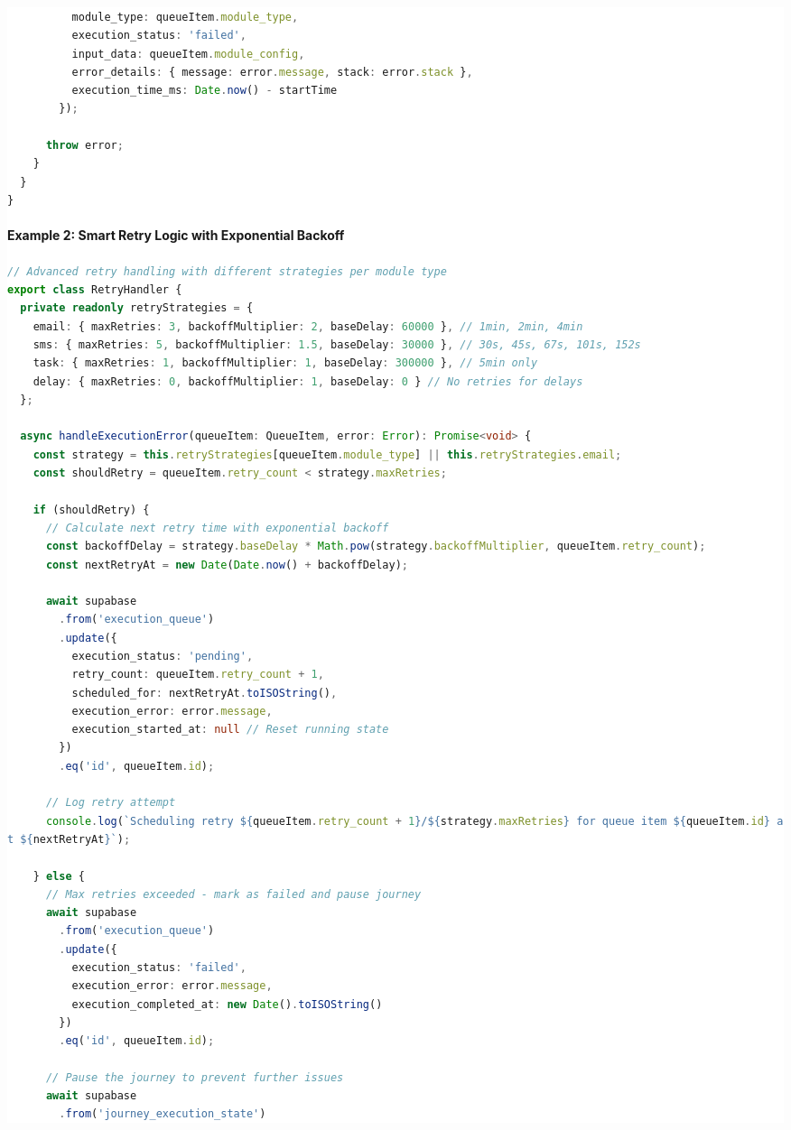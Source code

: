 ```typescript
          module_type: queueItem.module_type,
          execution_status: 'failed',
          input_data: queueItem.module_config,
          error_details: { message: error.message, stack: error.stack },
          execution_time_ms: Date.now() - startTime
        });

      throw error;
    }
  }
}
```

#### Example 2: Smart Retry Logic with Exponential Backoff
```typescript
// Advanced retry handling with different strategies per module type
export class RetryHandler {
  private readonly retryStrategies = {
    email: { maxRetries: 3, backoffMultiplier: 2, baseDelay: 60000 }, // 1min, 2min, 4min
    sms: { maxRetries: 5, backoffMultiplier: 1.5, baseDelay: 30000 }, // 30s, 45s, 67s, 101s, 152s
    task: { maxRetries: 1, backoffMultiplier: 1, baseDelay: 300000 }, // 5min only
    delay: { maxRetries: 0, backoffMultiplier: 1, baseDelay: 0 } // No retries for delays
  };

  async handleExecutionError(queueItem: QueueItem, error: Error): Promise<void> {
    const strategy = this.retryStrategies[queueItem.module_type] || this.retryStrategies.email;
    const shouldRetry = queueItem.retry_count < strategy.maxRetries;

    if (shouldRetry) {
      // Calculate next retry time with exponential backoff
      const backoffDelay = strategy.baseDelay * Math.pow(strategy.backoffMultiplier, queueItem.retry_count);
      const nextRetryAt = new Date(Date.now() + backoffDelay);

      await supabase
        .from('execution_queue')
        .update({
          execution_status: 'pending',
          retry_count: queueItem.retry_count + 1,
          scheduled_for: nextRetryAt.toISOString(),
          execution_error: error.message,
          execution_started_at: null // Reset running state
        })
        .eq('id', queueItem.id);

      // Log retry attempt
      console.log(`Scheduling retry ${queueItem.retry_count + 1}/${strategy.maxRetries} for queue item ${queueItem.id} at ${nextRetryAt}`);

    } else {
      // Max retries exceeded - mark as failed and pause journey
      await supabase
        .from('execution_queue')
        .update({
          execution_status: 'failed',
          execution_error: error.message,
          execution_completed_at: new Date().toISOString()
        })
        .eq('id', queueItem.id);

      // Pause the journey to prevent further issues
      await supabase
        .from('journey_execution_state')
```